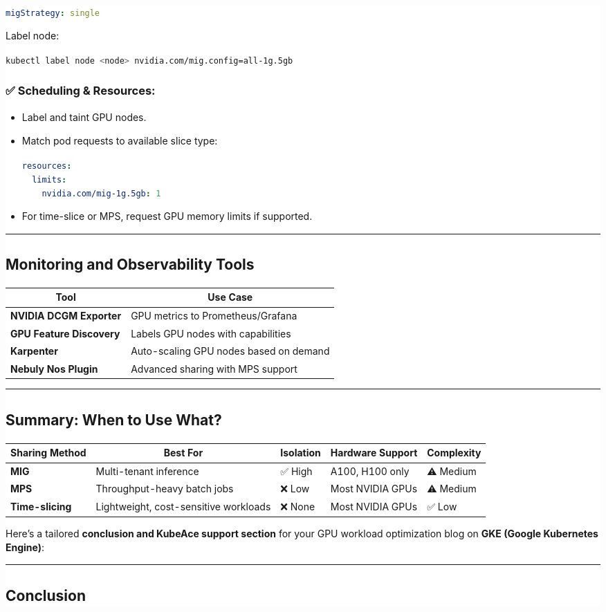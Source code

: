   ```yaml
  migStrategy: single
  ```

  Label node:

  ```bash
  kubectl label node <node> nvidia.com/mig.config=all-1g.5gb
  ```

### ✅ Scheduling & Resources:

* Label and taint GPU nodes.
* Match pod requests to available slice type:

  ```yaml
  resources:
    limits:
      nvidia.com/mig-1g.5gb: 1
  ```
* For time-slice or MPS, request GPU memory limits if supported.

---

## Monitoring and Observability Tools

| Tool                      | Use Case                               |
| ------------------------- | -------------------------------------- |
| **NVIDIA DCGM Exporter**  | GPU metrics to Prometheus/Grafana      |
| **GPU Feature Discovery** | Labels GPU nodes with capabilities     |
| **Karpenter**             | Auto-scaling GPU nodes based on demand |
| **Nebuly Nos Plugin**     | Advanced sharing with MPS support      |

---

## Summary: When to Use What?

| Sharing Method   | Best For                              | Isolation | Hardware Support | Complexity |
| ---------------- | ------------------------------------- | --------- | ---------------- | ---------- |
| **MIG**          | Multi-tenant inference                | ✅ High    | A100, H100 only  | ⚠️ Medium  |
| **MPS**          | Throughput-heavy batch jobs           | ❌ Low     | Most NVIDIA GPUs | ⚠️ Medium  |
| **Time-slicing** | Lightweight, cost-sensitive workloads | ❌ None    | Most NVIDIA GPUs | ✅ Low      |

Here’s a tailored **conclusion and KubeAce support section** for your GPU workload optimization blog on **GKE (Google Kubernetes Engine)**:

---

## Conclusion
